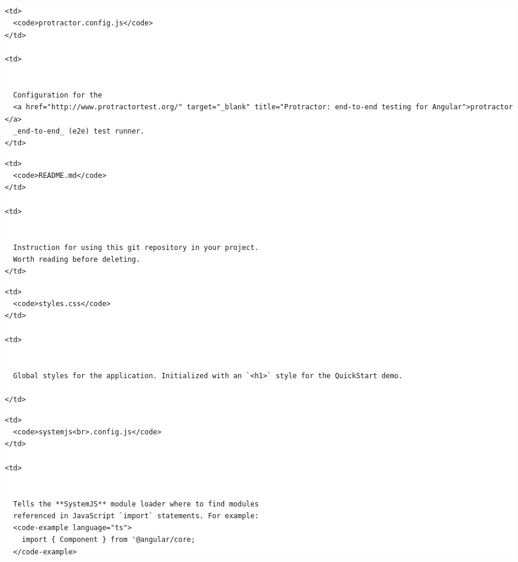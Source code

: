   </tr>

  <tr>

    <td>
      <code>protractor.config.js</code>
    </td>

    <td>


      Configuration for the
      <a href="http://www.protractortest.org/" target="_blank" title="Protractor: end-to-end testing for Angular">protractor</a>
      _end-to-end_ (e2e) test runner.
    </td>

  </tr>

  <tr>

    <td>
      <code>README.md</code>
    </td>

    <td>


      Instruction for using this git repository in your project.
      Worth reading before deleting.
    </td>

  </tr>

  <tr>

    <td>
      <code>styles.css</code>
    </td>

    <td>


      Global styles for the application. Initialized with an `<h1>` style for the QuickStart demo.

    </td>

  </tr>

  <tr>

    <td>
      <code>systemjs<br>.config.js</code>
    </td>

    <td>


      Tells the **SystemJS** module loader where to find modules
      referenced in JavaScript `import` statements. For example:
      <code-example language="ts">
        import { Component } from '@angular/core;
      </code-example>
